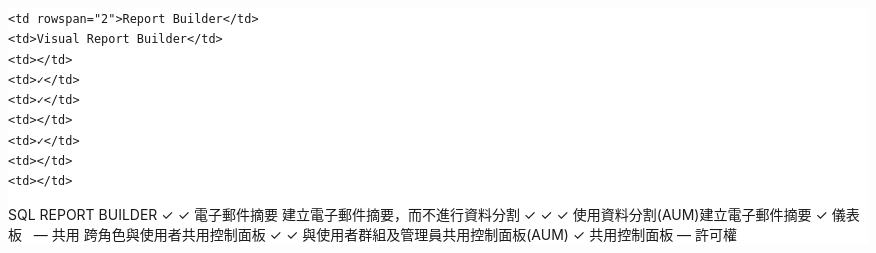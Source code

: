     <td rowspan="2">Report Builder</td>
    <td>Visual Report Builder</td>
    <td></td>
    <td>✓</td>
    <td>✓</td>
    <td></td>
    <td>✓</td>
    <td></td>
    <td></td>
  </tr>
  <tr>
    <td>SQL REPORT BUILDER</td>
    <td></td>
    <td>✓</td>
    <td></td>
    <td></td>
    <td>✓</td>
    <td></td>
    <td></td>
  </tr>
  <tr>
    <td rowspan="2">電子郵件摘要</td>
    <td>建立電子郵件摘要，而不進行資料分割</td>
    <td></td>
    <td>✓</td>
    <td>✓</td>
    <td></td>
    <td>✓</td>
    <td></td>
    <td></td>
  </tr>
  <tr>
    <td>使用資料分割(AUM)建立電子郵件摘要</td>
    <td></td>
    <td></td>
    <td></td>
    <td></td>
    <td>✓</td>
    <td></td>
    <td></td>
  </tr>
  <tr>
    <td rowspan="4">儀表板   — 共用</td>
    <td>跨角色與使用者共用控制面板</td>
    <td></td>
    <td>✓</td>
    <td>✓</td>
    <td></td>
    <td></td>
    <td></td>
    <td></td>
  </tr>
  <tr>
    <td>與使用者群組及管理員共用控制面板(AUM)</td>
    <td></td>
    <td></td>
    <td></td>
    <td></td>
    <td>✓</td>
    <td></td>
    <td></td>
  </tr>
  <tr>
    <td rowspan="2">共用控制面板 — 許可權</td>